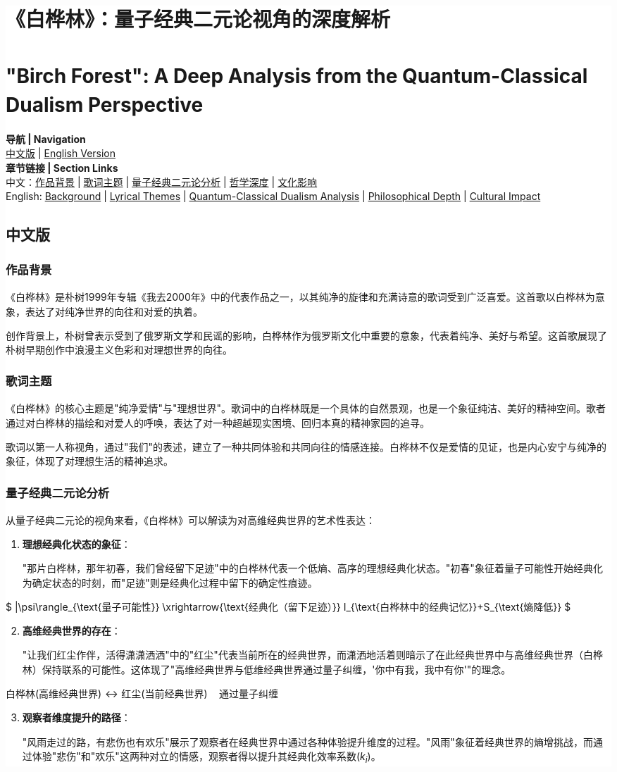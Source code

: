 # 《白桦林》：量子经典二元论视角的深度解析
# "Birch Forest": A Deep Analysis from the Quantum-Classical Dualism Perspective

**导航 | Navigation**  
[中文版](#中文版) | [English Version](#english-version)  
**章节链接 | Section Links**  
中文：[作品背景](#作品背景) | [歌词主题](#歌词主题) | [量子经典二元论分析](#量子经典二元论分析) | [哲学深度](#哲学深度) | [文化影响](#文化影响)  
English: [Background](#background) | [Lyrical Themes](#lyrical-themes) | [Quantum-Classical Dualism Analysis](#quantum-classical-dualism-analysis) | [Philosophical Depth](#philosophical-depth) | [Cultural Impact](#cultural-impact)

## 中文版

### 作品背景

《白桦林》是朴树1999年专辑《我去2000年》中的代表作品之一，以其纯净的旋律和充满诗意的歌词受到广泛喜爱。这首歌以白桦林为意象，表达了对纯净世界的向往和对爱的执着。

创作背景上，朴树曾表示受到了俄罗斯文学和民谣的影响，白桦林作为俄罗斯文化中重要的意象，代表着纯净、美好与希望。这首歌展现了朴树早期创作中浪漫主义色彩和对理想世界的向往。

### 歌词主题

《白桦林》的核心主题是"纯净爱情"与"理想世界"。歌词中的白桦林既是一个具体的自然景观，也是一个象征纯洁、美好的精神空间。歌者通过对白桦林的描绘和对爱人的呼唤，表达了对一种超越现实困境、回归本真的精神家园的追寻。

歌词以第一人称视角，通过"我们"的表述，建立了一种共同体验和共同向往的情感连接。白桦林不仅是爱情的见证，也是内心安宁与纯净的象征，体现了对理想生活的精神追求。

### 量子经典二元论分析

从量子经典二元论的视角来看，《白桦林》可以解读为对高维经典世界的艺术性表达：

1. **理想经典化状态的象征**：
   
   "那片白桦林，那年初春，我们曾经留下足迹"中的白桦林代表一个低熵、高序的理想经典化状态。"初春"象征着量子可能性开始经典化为确定状态的时刻，而"足迹"则是经典化过程中留下的确定性痕迹。

$`
|\psi\rangle_{\text{量子可能性}} \xrightarrow{\text{经典化（留下足迹）}} I_{\text{白桦林中的经典记忆}}+S_{\text{熵降低}}
`$

2. **高维经典世界的存在**：
   
   "让我们红尘作伴，活得潇潇洒洒"中的"红尘"代表当前所在的经典世界，而潇洒地活着则暗示了在此经典世界中与高维经典世界（白桦林）保持联系的可能性。这体现了"高维经典世界与低维经典世界通过量子纠缠，'你中有我，我中有你'"的理念。

$`
\text{白桦林(高维经典世界)} \leftrightarrow \text{红尘(当前经典世界)} \quad \text{通过量子纠缠}
`$

3. **观察者维度提升的路径**：
   
   "风雨走过的路，有悲伤也有欢乐"展示了观察者在经典世界中通过各种体验提升维度的过程。"风雨"象征着经典世界的熵增挑战，而通过体验"悲伤"和"欢乐"这两种对立的情感，观察者得以提升其经典化效率系数$`(k_i)`$。
